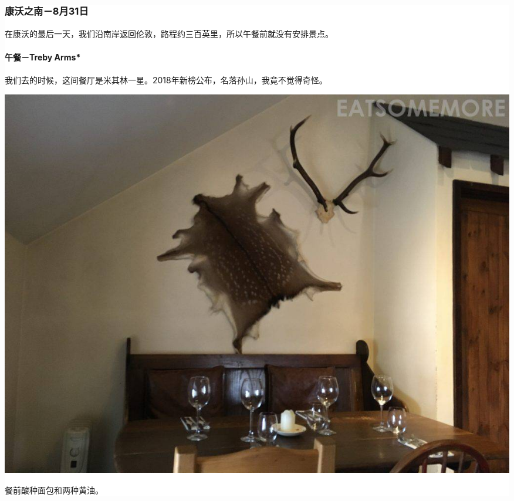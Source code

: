 ### 康沃之南－8月31日

在康沃的最后一天，我们沿南岸返回伦敦，路程约三百英里，所以午餐前就没有安排景点。

#### 午餐－Treby Arms\*

我们去的时候，这间餐厅是米其林一星。2018年新榜公布，名落孙山，我竟不觉得奇怪。

![](images/IMG_20170831_145156.jpg)

餐前酸种面包和两种黄油。
